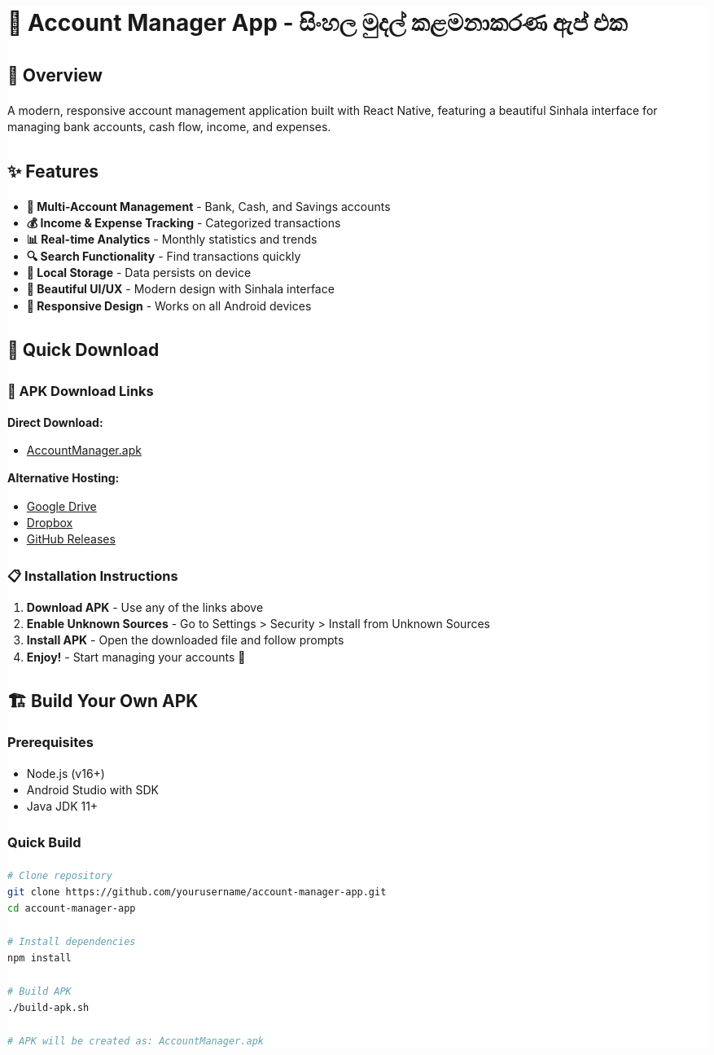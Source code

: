 # 📱 Account Manager App - සිංහල මුදල් කළමනාකරණ ඇප් එක

## 🎯 Overview

A modern, responsive account management application built with React Native, featuring a beautiful Sinhala interface for managing bank accounts, cash flow, income, and expenses.

## ✨ Features

- **🏦 Multi-Account Management** - Bank, Cash, and Savings accounts
- **💰 Income & Expense Tracking** - Categorized transactions
- **📊 Real-time Analytics** - Monthly statistics and trends
- **🔍 Search Functionality** - Find transactions quickly
- **💾 Local Storage** - Data persists on device
- **🎨 Beautiful UI/UX** - Modern design with Sinhala interface
- **📱 Responsive Design** - Works on all Android devices

## 🚀 Quick Download

### 📱 APK Download Links

**Direct Download:**
- [AccountManager.apk](https://github.com/yourusername/account-manager-app/releases/latest/download/AccountManager.apk)

**Alternative Hosting:**
- [Google Drive](https://drive.google.com/uc?export=download&id=YOUR_GOOGLE_DRIVE_ID)
- [Dropbox](https://www.dropbox.com/s/YOUR_DROPBOX_ID/AccountManager.apk?dl=1)
- [GitHub Releases](https://github.com/yourusername/account-manager-app/releases)

### 📋 Installation Instructions

1. **Download APK** - Use any of the links above
2. **Enable Unknown Sources** - Go to Settings > Security > Install from Unknown Sources
3. **Install APK** - Open the downloaded file and follow prompts
4. **Enjoy!** - Start managing your accounts 🎉

## 🏗️ Build Your Own APK

### Prerequisites
- Node.js (v16+)
- Android Studio with SDK
- Java JDK 11+

### Quick Build
```bash
# Clone repository
git clone https://github.com/yourusername/account-manager-app.git
cd account-manager-app

# Install dependencies
npm install

# Build APK
./build-apk.sh

# APK will be created as: AccountManager.apk
```

